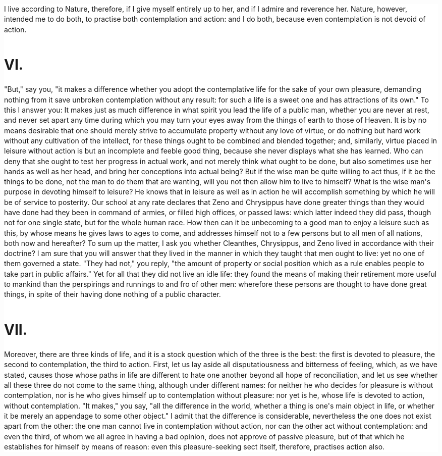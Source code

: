 I live according to Nature, therefore, if I give myself entirely up to her, and if I admire and reverence her.
Nature, however, intended me to do both, to practise both contemplation and action: and I do both, because even contemplation is not devoid of action.


# VI.

"But," say you, "it makes a difference whether you adopt the contemplative life for the sake of your own pleasure, demanding nothing from it save unbroken contemplation without any result: for such a life is a sweet one and has attractions of its own."
To this I answer you: It makes just as much difference in what spirit you lead the life of a public man, whether you are never at rest, and never set apart any time during which you may turn your eyes away from the things of earth to those of Heaven.
It is by no means desirable that one should merely strive to accumulate property without any love of virtue, or do nothing but hard work without any cultivation of the intellect, for these things ought to be combined and blended together; and, similarly, virtue placed in leisure without action is but an incomplete and feeble good thing, because she never displays what she has learned.
Who can deny that she ought to test her progress in actual work, and not merely think what ought to be done, but also sometimes use her hands as well as her head, and bring her conceptions into actual being?
But if the wise man be quite willing to act thus, if it be the things to be done, not the man to do them that are wanting, will you not then allow him to live to himself?
What is the wise man's purpose in devoting himself to leisure?
He knows that in leisure as well as in action he will accomplish something by which he will be of service to posterity.
Our school at any rate declares that Zeno and Chrysippus have done greater things than they would have done had they been in command of armies, or filled high offices, or passed laws: which latter indeed they did pass, though not for one single state, but for the whole human race.
How then can it be unbecoming to a good man to enjoy a leisure such as this, by whose means he gives laws to ages to come, and addresses himself not to a few persons but to all men of all nations, both now and hereafter?
To sum up the matter, I ask you whether Cleanthes, Chrysippus, and Zeno lived in accordance with their doctrine?
I am sure that you will answer that they lived in the manner in which they taught that men ought to live: yet no one of them governed a state.
"They had not," you reply, "the amount of property or social position which as a rule enables people to take part in public affairs."
Yet for all that they did not live an idle life: they found the means of making their retirement more useful to mankind than the perspirings and runnings to and fro of other men: wherefore these persons are thought to have done great things, in spite of their having done nothing of a public character.


# VII.

Moreover, there are three kinds of life, and it is a stock question which of the three is the best: the first is devoted to pleasure, the second to contemplation, the third to action.
First, let us lay aside all disputatiousness and bitterness of feeling, which, as we have stated, causes those whose paths in life are different to hate one another beyond all hope of reconciliation, and let us see whether all these three do not come to the same thing, although under different names: for neither he who decides for pleasure is without contemplation, nor is he who gives himself up to contemplation without pleasure: nor yet is he, whose life is devoted to action, without contemplation.
"It makes," you say, "all the difference in the world, whether a thing is one's main object in life, or whether it be merely an appendage to some other object."
I admit that the difference is considerable, nevertheless the one does not exist apart from the other: the one man cannot live in contemplation without action, nor can the other act without contemplation: and even the third, of whom we all agree in having a bad opinion, does not approve of passive pleasure, but of that which he establishes for himself by means of reason: even this pleasure-seeking sect itself, therefore, practises action also.